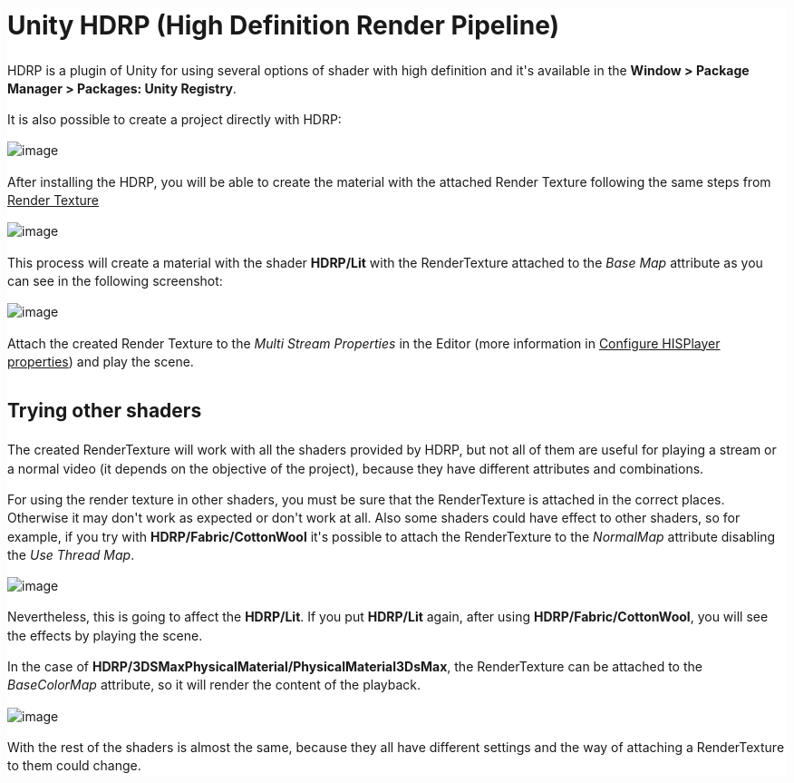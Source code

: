 # Unity HDRP (High Definition Render Pipeline)

HDRP is a plugin of Unity for using several options of shader with high definition and it's available in the **Window > Package Manager > Packages: Unity Registry**. 

It is also possible to create a project directly with HDRP:

<img width="762" alt="image" src="https://github.com/HISPlayer/UnityWindows-SDK/assets/47497948/8b4f284c-fde0-4533-9f9b-bd2c69a0de8d">

After installing the HDRP, you will be able to create the material with the attached Render Texture following the same steps from [Render Texture](https://hisplayer.github.io/UnityiOS-SDK/#/setup-guide?id=configure-hisplayer-properties)

<img width="762" alt="image" src="https://github.com/HISPlayer/UnityAndroid-SDK/assets/47497948/fbdf3cdd-991f-4884-a720-6af9c93a1e23">

This process will create a material with the shader **HDRP/Lit** with the RenderTexture attached to the *Base Map* attribute as you can see in the following screenshot:

<img width="762" alt="image" src="https://github.com/HISPlayer/UnityAndroid-SDK/assets/47497948/8d00c6f3-5500-4eaf-8e21-50153dd06ac1">

Attach the created Render Texture to the *Multi Stream Properties* in the Editor (more information in [Configure HISPlayer properties](https://hisplayer.github.io/UnityiOS-SDK/#/setup-guide?id=multi-stream-properties)) and play the scene.

## Trying other shaders

The created RenderTexture will work with all the shaders provided by HDRP, but not all of them are useful for playing a stream or a normal video (it depends on the objective of the project), because they have different attributes and combinations.

For using the render texture in other shaders, you must be sure that the RenderTexture is attached in the correct places. Otherwise it may don't work as expected or don't work at all. Also some shaders could have effect to other shaders, so for example, if you try with **HDRP/Fabric/CottonWool** it's possible to attach the RenderTexture to the *NormalMap* attribute disabling the *Use Thread Map*.

<img width="762" alt="image" src="https://github.com/HISPlayer/UnityAndroid-SDK/assets/47497948/1c47e961-5d4e-4a91-9ab2-89563ffdd10f">

Nevertheless, this is going to affect the **HDRP/Lit**. If you put **HDRP/Lit** again, after using **HDRP/Fabric/CottonWool**, you will see the effects by playing the scene.

In the case of **HDRP/3DSMaxPhysicalMaterial/PhysicalMaterial3DsMax**, the RenderTexture can be attached to the *BaseColorMap* attribute, so it will render the content of the playback. 

<img width="762" alt="image" src="https://github.com/HISPlayer/UnityAndroid-SDK/assets/47497948/3df85d79-acb2-4578-a895-f0022432eaae">

With the rest of the shaders is almost the same, because they all have different settings and the way of attaching a RenderTexture to them could change.
